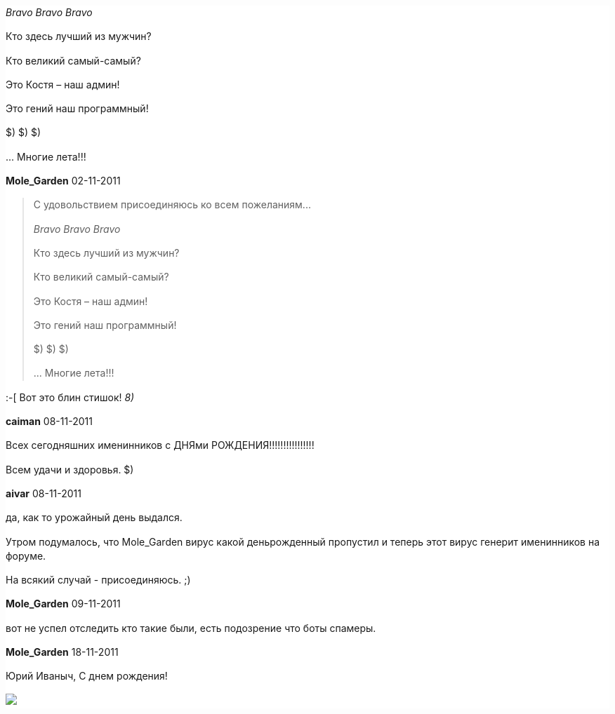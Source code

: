 *Bravo* *Bravo* *Bravo*

Кто здесь лучший из мужчин?

Кто великий самый-самый?

Это Костя – наш админ!

Это гений наш программный!

$) $) $)

... Многие лета!!!


**Mole_Garden** 02-11-2011

> С удовольствием присоединяюсь ко всем пожеланиям...
> 
> *Bravo* *Bravo* *Bravo*
> 
> Кто здесь лучший из мужчин?
> 
> Кто великий самый-самый?
> 
> Это Костя – наш админ!
> 
> Это гений наш программный!
> 
> $) $) $)
> 
> ... Многие лета!!!

 :-[ Вот это блин стишок! *8)*


**caiman** 08-11-2011

Всех сегодняшних именинников с ДНЯми РОЖДЕНИЯ!!!!!!!!!!!!!!!!

Всем удачи и здоровья. $)


**aivar** 08-11-2011

да, как то урожайный день выдался.

Утром подумалось, что Mole_Garden вирус какой деньрожденный пропустил и теперь этот вирус генерит именинников на форуме.

На всякий случай - присоединяюсь. ;)


**Mole_Garden** 09-11-2011

вот не успел отследить кто такие были, есть подозрение что боты спамеры. 


**Mole_Garden** 18-11-2011

Юрий Иваныч, С днем рождения!

![](http://forum.ponics.ru/Themes/default/images/cake.png)
